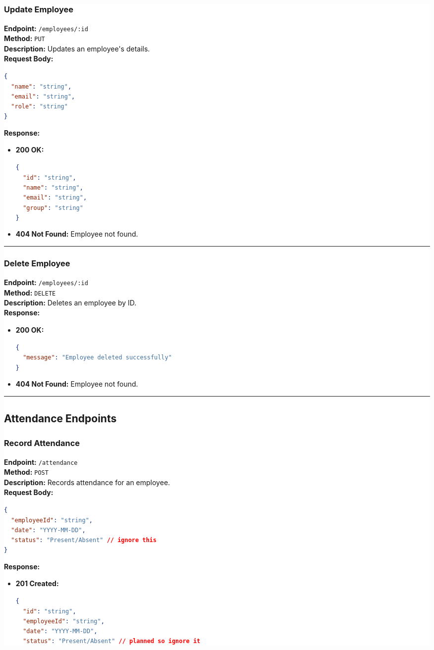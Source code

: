 
### Update Employee
**Endpoint:** `/employees/:id`  
**Method:** `PUT`  
**Description:** Updates an employee's details.  
**Request Body:**  
```json
{
  "name": "string",
  "email": "string",
  "role": "string"
}
```
**Response:**  
- **200 OK:**  
  ```json
  {
    "id": "string",
    "name": "string",
    "email": "string",
    "group": "string"
  }
  ```
- **404 Not Found:** Employee not found.

---

### Delete Employee
**Endpoint:** `/employees/:id`  
**Method:** `DELETE`  
**Description:** Deletes an employee by ID.  
**Response:**  
- **200 OK:**  
  ```json
  {
    "message": "Employee deleted successfully"
  }
  ```
- **404 Not Found:** Employee not found.

---

## Attendance Endpoints

### Record Attendance
**Endpoint:** `/attendance`  
**Method:** `POST`  
**Description:** Records attendance for an employee.  
**Request Body:**  
```json
{
  "employeeId": "string",
  "date": "YYYY-MM-DD",
  "status": "Present/Absent" // ignore this
}
```
**Response:**  
- **201 Created:**  
  ```json
  {
    "id": "string",
    "employeeId": "string",
    "date": "YYYY-MM-DD",
    "status": "Present/Absent" // planned so ignore it 
  ```